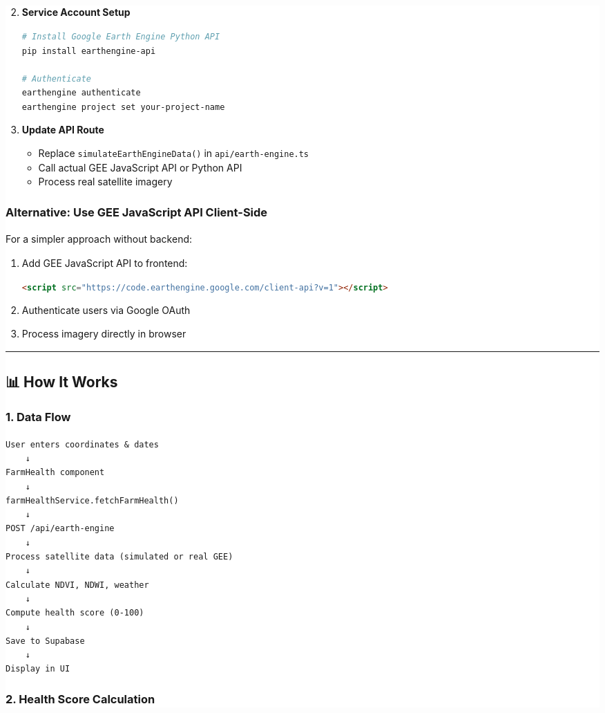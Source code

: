 2. **Service Account Setup**
   ```bash
   # Install Google Earth Engine Python API
   pip install earthengine-api
   
   # Authenticate
   earthengine authenticate
   earthengine project set your-project-name
   ```

3. **Update API Route**
   - Replace `simulateEarthEngineData()` in `api/earth-engine.ts`
   - Call actual GEE JavaScript API or Python API
   - Process real satellite imagery

### Alternative: Use GEE JavaScript API Client-Side

For a simpler approach without backend:

1. Add GEE JavaScript API to frontend:
   ```html
   <script src="https://code.earthengine.google.com/client-api?v=1"></script>
   ```

2. Authenticate users via Google OAuth
3. Process imagery directly in browser

---

## 📊 How It Works

### 1. **Data Flow**

```
User enters coordinates & dates
    ↓
FarmHealth component
    ↓
farmHealthService.fetchFarmHealth()
    ↓
POST /api/earth-engine
    ↓
Process satellite data (simulated or real GEE)
    ↓
Calculate NDVI, NDWI, weather
    ↓
Compute health score (0-100)
    ↓
Save to Supabase
    ↓
Display in UI
```

### 2. **Health Score Calculation**

